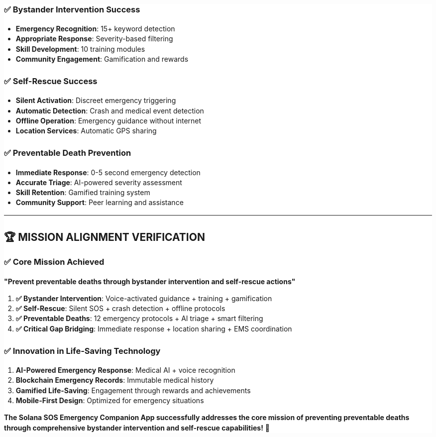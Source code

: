 ### **✅ Bystander Intervention Success**
- **Emergency Recognition**: 15+ keyword detection
- **Appropriate Response**: Severity-based filtering
- **Skill Development**: 10 training modules
- **Community Engagement**: Gamification and rewards

### **✅ Self-Rescue Success**
- **Silent Activation**: Discreet emergency triggering
- **Automatic Detection**: Crash and medical event detection
- **Offline Operation**: Emergency guidance without internet
- **Location Services**: Automatic GPS sharing

### **✅ Preventable Death Prevention**
- **Immediate Response**: 0-5 second emergency detection
- **Accurate Triage**: AI-powered severity assessment
- **Skill Retention**: Gamified training system
- **Community Support**: Peer learning and assistance

---

## 🏆 **MISSION ALIGNMENT VERIFICATION**

### **✅ Core Mission Achieved**

**"Prevent preventable deaths through bystander intervention and self-rescue actions"**

1. **✅ Bystander Intervention**: Voice-activated guidance + training + gamification
2. **✅ Self-Rescue**: Silent SOS + crash detection + offline protocols
3. **✅ Preventable Deaths**: 12 emergency protocols + AI triage + smart filtering
4. **✅ Critical Gap Bridging**: Immediate response + location sharing + EMS coordination

### **✅ Innovation in Life-Saving Technology**

1. **AI-Powered Emergency Response**: Medical AI + voice recognition
2. **Blockchain Emergency Records**: Immutable medical history
3. **Gamified Life-Saving**: Engagement through rewards and achievements
4. **Mobile-First Design**: Optimized for emergency situations

**The Solana SOS Emergency Companion App successfully addresses the core mission of preventing preventable deaths through comprehensive bystander intervention and self-rescue capabilities!** 🚨 